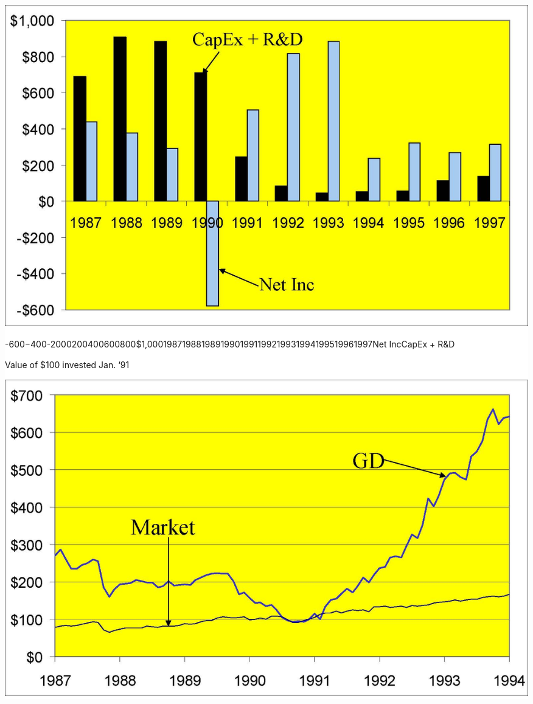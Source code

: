 ![](images/lecture_02_introduction-b.en_img_10.jpg)

-$600-$400-$200$0$200$400$600$800$1,00019871988198919901991199219931994199519961997Net IncCapEx + R&amp;D

Value of $100 invested Jan. ‘91

![](images/lecture_02_introduction-b.en_img_11.jpg)
